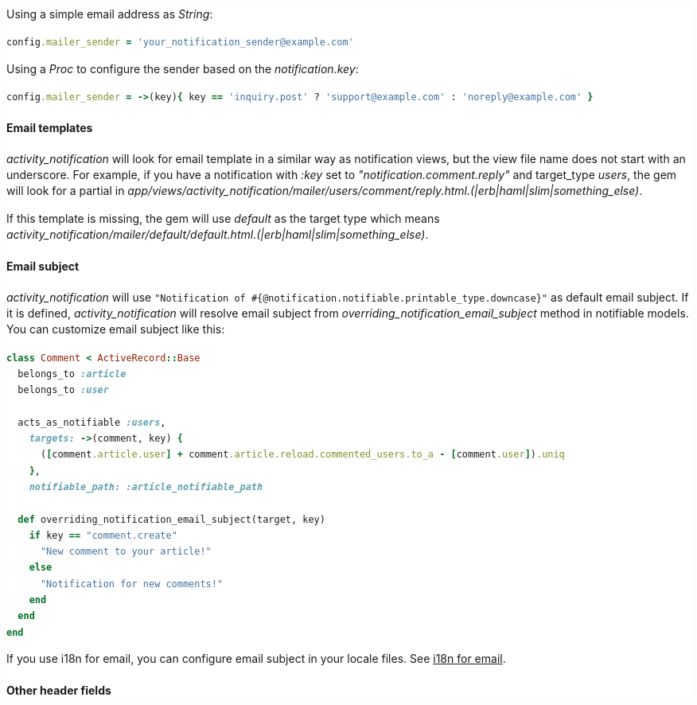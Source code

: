 Using a simple email address as _String_:

```ruby
config.mailer_sender = 'your_notification_sender@example.com'
```

Using a _Proc_ to configure the sender based on the _notification.key_:

```ruby
config.mailer_sender = ->(key){ key == 'inquiry.post' ? 'support@example.com' : 'noreply@example.com' }
```

#### Email templates

_activity_notification_ will look for email template in a similar way as notification views, but the view file name does not start with an underscore. For example, if you have a notification with _:key_ set to _"notification.comment.reply"_ and target_type _users_, the gem will look for a partial in _app/views/activity_notification/mailer/users/comment/reply.html.(|erb|haml|slim|something_else)_.

If this template is missing, the gem will use _default_ as the target type which means _activity_notification/mailer/default/default.html.(|erb|haml|slim|something_else)_.

#### Email subject

_activity_notification_ will use `"Notification of #{@notification.notifiable.printable_type.downcase}"` as default email subject. If it is defined, _activity_notification_ will resolve email subject from _overriding_notification_email_subject_ method in notifiable models. You can customize email subject like this:

```ruby
class Comment < ActiveRecord::Base
  belongs_to :article
  belongs_to :user

  acts_as_notifiable :users,
    targets: ->(comment, key) {
      ([comment.article.user] + comment.article.reload.commented_users.to_a - [comment.user]).uniq
    },
    notifiable_path: :article_notifiable_path

  def overriding_notification_email_subject(target, key)
    if key == "comment.create"
      "New comment to your article!"
    else
      "Notification for new comments!"
    end
  end
end

```

If you use i18n for email, you can configure email subject in your locale files. See [i18n for email](#i18n-for-email).

#### Other header fields
